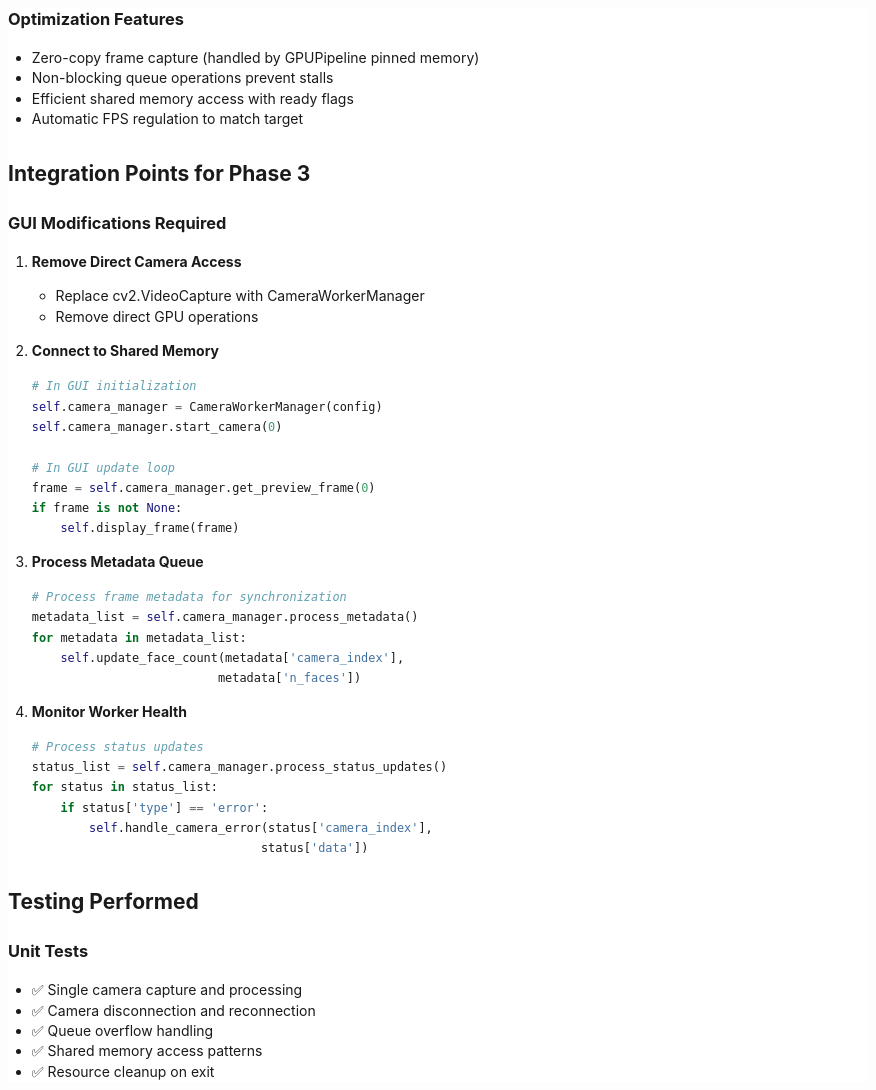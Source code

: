 ### Optimization Features
- Zero-copy frame capture (handled by GPUPipeline pinned memory)
- Non-blocking queue operations prevent stalls
- Efficient shared memory access with ready flags
- Automatic FPS regulation to match target

## Integration Points for Phase 3

### GUI Modifications Required

1. **Remove Direct Camera Access**
   - Replace cv2.VideoCapture with CameraWorkerManager
   - Remove direct GPU operations

2. **Connect to Shared Memory**
   ```python
   # In GUI initialization
   self.camera_manager = CameraWorkerManager(config)
   self.camera_manager.start_camera(0)
   
   # In GUI update loop
   frame = self.camera_manager.get_preview_frame(0)
   if frame is not None:
       self.display_frame(frame)
   ```

3. **Process Metadata Queue**
   ```python
   # Process frame metadata for synchronization
   metadata_list = self.camera_manager.process_metadata()
   for metadata in metadata_list:
       self.update_face_count(metadata['camera_index'], 
                             metadata['n_faces'])
   ```

4. **Monitor Worker Health**
   ```python
   # Process status updates
   status_list = self.camera_manager.process_status_updates()
   for status in status_list:
       if status['type'] == 'error':
           self.handle_camera_error(status['camera_index'],
                                   status['data'])
   ```

## Testing Performed

### Unit Tests
- ✅ Single camera capture and processing
- ✅ Camera disconnection and reconnection
- ✅ Queue overflow handling
- ✅ Shared memory access patterns
- ✅ Resource cleanup on exit
